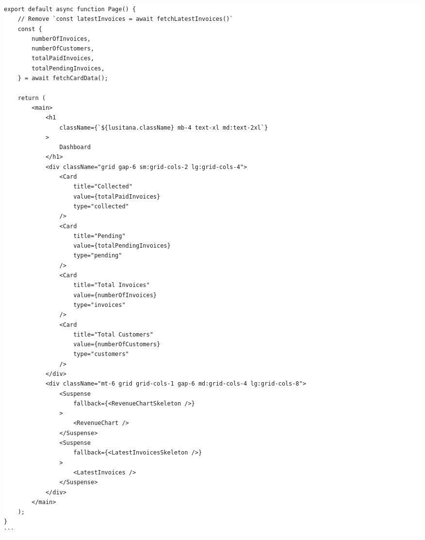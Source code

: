     export default async function Page() {
    	// Remove `const latestInvoices = await fetchLatestInvoices()`
    	const {
    		numberOfInvoices,
    		numberOfCustomers,
    		totalPaidInvoices,
    		totalPendingInvoices,
    	} = await fetchCardData();

    	return (
    		<main>
    			<h1
    				className={`${lusitana.className} mb-4 text-xl md:text-2xl`}
    			>
    				Dashboard
    			</h1>
    			<div className="grid gap-6 sm:grid-cols-2 lg:grid-cols-4">
    				<Card
    					title="Collected"
    					value={totalPaidInvoices}
    					type="collected"
    				/>
    				<Card
    					title="Pending"
    					value={totalPendingInvoices}
    					type="pending"
    				/>
    				<Card
    					title="Total Invoices"
    					value={numberOfInvoices}
    					type="invoices"
    				/>
    				<Card
    					title="Total Customers"
    					value={numberOfCustomers}
    					type="customers"
    				/>
    			</div>
    			<div className="mt-6 grid grid-cols-1 gap-6 md:grid-cols-4 lg:grid-cols-8">
    				<Suspense
    					fallback={<RevenueChartSkeleton />}
    				>
    					<RevenueChart />
    				</Suspense>
    				<Suspense
    					fallback={<LatestInvoicesSkeleton />}
    				>
    					<LatestInvoices />
    				</Suspense>
    			</div>
    		</main>
    	);
    }
    ```
